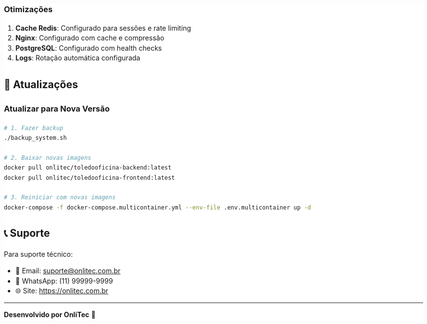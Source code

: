 ### Otimizações

1. **Cache Redis**: Configurado para sessões e rate limiting
2. **Nginx**: Configurado com cache e compressão
3. **PostgreSQL**: Configurado com health checks
4. **Logs**: Rotação automática configurada

## 🔄 Atualizações

### Atualizar para Nova Versão

```bash
# 1. Fazer backup
./backup_system.sh

# 2. Baixar novas imagens
docker pull onlitec/toledooficina-backend:latest
docker pull onlitec/toledooficina-frontend:latest

# 3. Reiniciar com novas imagens
docker-compose -f docker-compose.multicontainer.yml --env-file .env.multicontainer up -d
```

## 📞 Suporte

Para suporte técnico:
- 📧 Email: suporte@onlitec.com.br
- 📱 WhatsApp: (11) 99999-9999
- 🌐 Site: https://onlitec.com.br

---

**Desenvolvido por OnliTec** 🚀